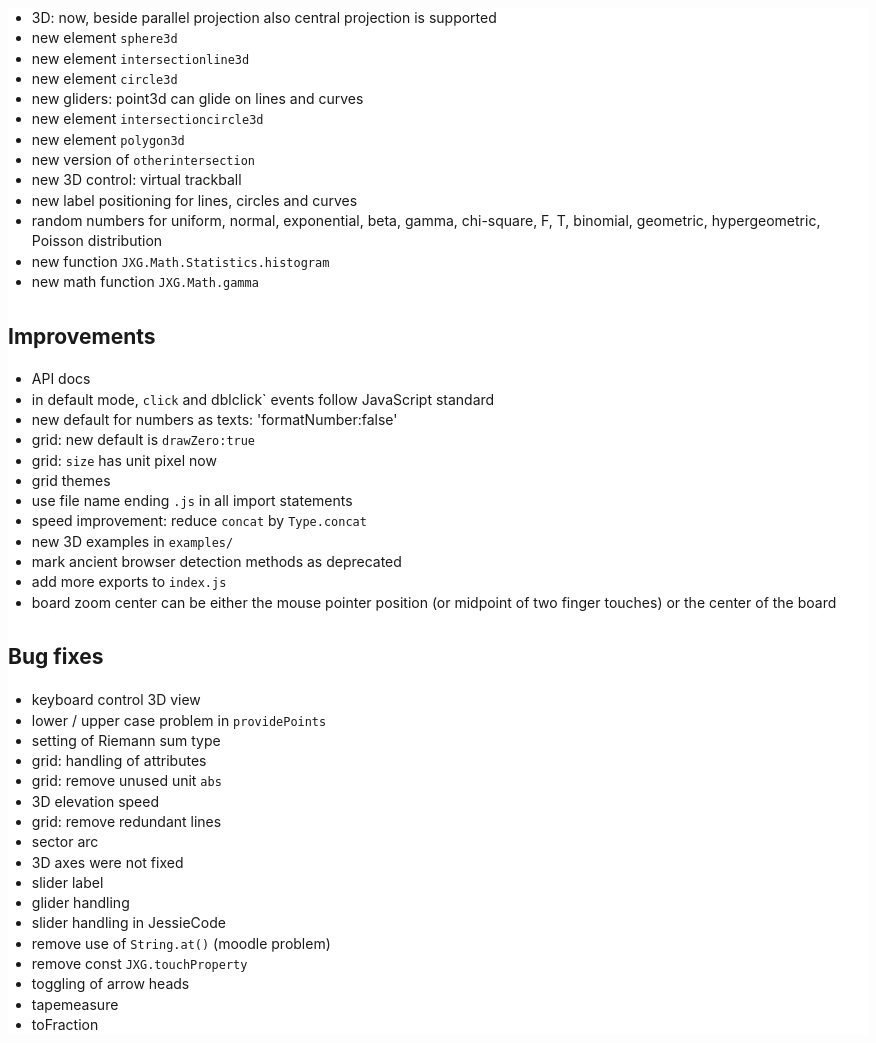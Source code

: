 - 3D: now, beside parallel projection also central projection is supported
- new element `sphere3d`
- new element `intersectionline3d`
- new element `circle3d`
- new gliders: point3d can glide on lines and curves
- new element `intersectioncircle3d`
- new element `polygon3d`
- new version of `otherintersection`
- new 3D control: virtual trackball
- new label positioning for lines, circles and curves
- random numbers for uniform, normal, exponential, beta, gamma, chi-square, F, T, binomial, geometric, hypergeometric, Poisson distribution
- new function `JXG.Math.Statistics.histogram`
- new math function `JXG.Math.gamma`

Improvements
------------

- API docs
- in default mode, `click` and dblclick` events follow JavaScript standard
- new default for numbers as texts: 'formatNumber:false'
- grid: new default is `drawZero:true`
- grid: `size` has unit pixel now
- grid themes
- use file name ending `.js` in all import statements
- speed improvement: reduce `concat` by `Type.concat`
- new 3D examples in `examples/`
- mark ancient browser detection methods as deprecated
- add more exports to `index.js`
- board zoom center can be either the mouse pointer position (or midpoint of two finger touches) or the center of the board

Bug fixes
---------

- keyboard control 3D view
- lower / upper case  problem in `providePoints`
- setting of Riemann sum type
- grid: handling of attributes
- grid: remove unused unit `abs`
- 3D elevation speed
- grid: remove redundant lines
- sector arc
- 3D axes were not fixed
- slider label
- glider handling
- slider handling in JessieCode
- remove use of `String.at()` (moodle problem)
- remove const `JXG.touchProperty`
- toggling of arrow heads
- tapemeasure
- toFraction
